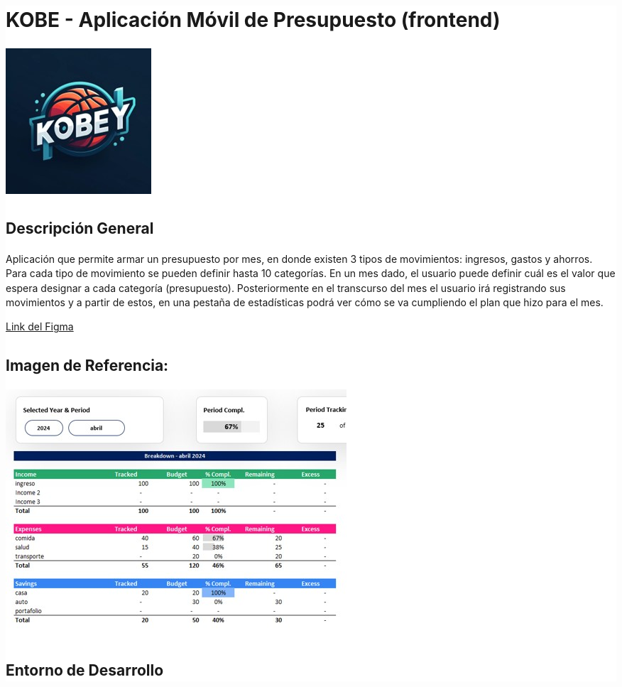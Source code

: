 # KOBE - Aplicación Móvil de Presupuesto (frontend)

![Logo de Kobey](/MarkdownImgs/KobeyLogo.jpg)

## Descripción General

Aplicación que permite armar un presupuesto por mes, en donde existen 3 tipos de movimientos: ingresos, gastos y ahorros. Para cada tipo de movimiento se pueden definir hasta 10 categorías. En un mes dado, el usuario puede definir cuál es el valor que espera designar a cada categoría (presupuesto). Posteriormente en el transcurso del mes el usuario irá registrando sus movimientos y a partir de estos, en una pestaña de estadísticas podrá ver cómo se va cumpliendo el plan que hizo para el mes.

[Link del Figma](https://www.figma.com/file/Wfm3uEARRaBuLn5mNORQ3i/PLANTILLA-PROGRA-MOVIL?type=design&node-id=0%3A1&mode=design&t=YAmKpRVIuzYmmX1n-1)

## Imagen de Referencia:

![Imagen de Referencia](/MarkdownImgs/Referencia.jpg)

## Entorno de Desarrollo
